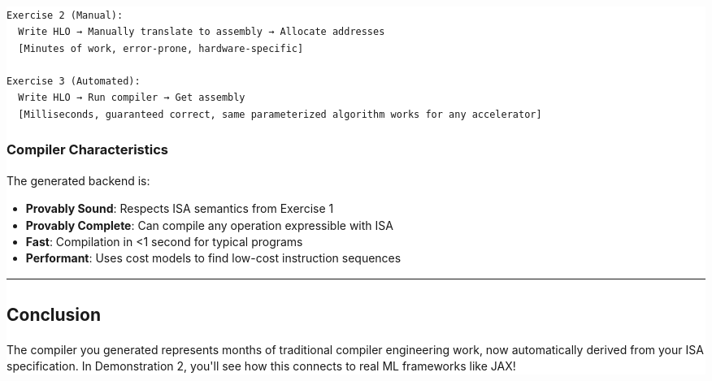 ```
Exercise 2 (Manual):
  Write HLO → Manually translate to assembly → Allocate addresses
  [Minutes of work, error-prone, hardware-specific]

Exercise 3 (Automated):
  Write HLO → Run compiler → Get assembly
  [Milliseconds, guaranteed correct, same parameterized algorithm works for any accelerator]
```

### Compiler Characteristics

The generated backend is:

- **Provably Sound**: Respects ISA semantics from Exercise 1
- **Provably Complete**: Can compile any operation expressible with ISA
- **Fast**: Compilation in <1 second for typical programs
- **Performant**: Uses cost models to find low-cost instruction sequences

---

## Conclusion

The compiler you generated represents months of traditional compiler engineering work, now automatically derived from your ISA specification. In Demonstration 2, you'll see how this connects to real ML frameworks like JAX!
